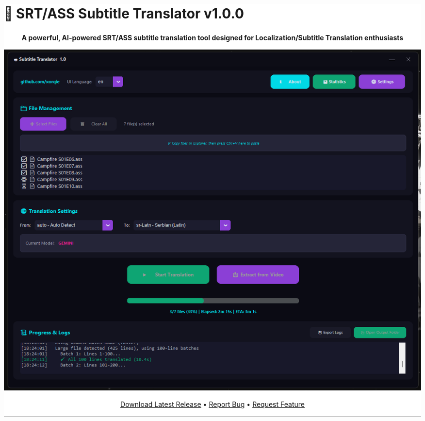 # 🎌 SRT/ASS Subtitle Translator v1.0.0

<div align="center">

**A powerful, AI-powered SRT/ASS subtitle translation tool designed for Localization/Subtitle Translation enthusiasts**

![](SRTASSTranslator.png) 

[Download Latest Release](https://github.com/xorqie/SRT-ASS-Translator/releases/tag/v1.0.0) • [Report Bug](https://github.com/xorqie/SRT-ASS-Translator/issues) • [Request Feature](https://github.com/xorqie/SRT-ASS-Translator/issues)

</div>

---
